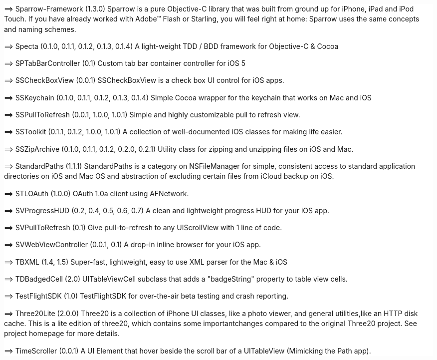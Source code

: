 ==> Sparrow-Framework (1.3.0)
    Sparrow is a pure Objective-C library that was built from ground up for iPhone, iPad and iPod Touch. If you have already worked with Adobe™ Flash or Starling, you will feel right at home: Sparrow uses the same concepts and naming schemes.

==> Specta (0.1.0, 0.1.1, 0.1.2, 0.1.3, 0.1.4)
    A light-weight TDD / BDD framework for Objective-C & Cocoa

==> SPTabBarController (0.1)
    Custom tab bar container controller for iOS 5

==> SSCheckBoxView (0.0.1)
    SSCheckBoxView is a check box UI control for iOS apps.

==> SSKeychain (0.1.0, 0.1.1, 0.1.2, 0.1.3, 0.1.4)
    Simple Cocoa wrapper for the keychain that works on Mac and iOS

==> SSPullToRefresh (0.0.1, 1.0.0, 1.0.1)
    Simple and highly customizable pull to refresh view.

==> SSToolkit (0.1.1, 0.1.2, 1.0.0, 1.0.1)
    A collection of well-documented iOS classes for making life easier.

==> SSZipArchive (0.1.0, 0.1.1, 0.1.2, 0.2.0, 0.2.1)
    Utility class for zipping and unzipping files on iOS and Mac.

==> StandardPaths (1.1.1)
    StandardPaths is a category on NSFileManager for simple, consistent access to standard application directories on iOS and Mac OS and abstraction of excluding certain files from iCloud backup on iOS.

==> STLOAuth (1.0.0)
    OAuth 1.0a client using AFNetwork.

==> SVProgressHUD (0.2, 0.4, 0.5, 0.6, 0.7)
    A clean and lightweight progress HUD for your iOS app.

==> SVPullToRefresh (0.1)
    Give pull-to-refresh to any UIScrollView with 1 line of code.

==> SVWebViewController (0.0.1, 0.1)
    A drop-in inline browser for your iOS app.

==> TBXML (1.4, 1.5)
    Super-fast, lightweight, easy to use XML parser for the Mac & iOS

==> TDBadgedCell (2.0)
    UITableViewCell subclass that adds a "badgeString" property to table view cells.

==> TestFlightSDK (1.0)
    TestFlightSDK for over-the-air beta testing and crash reporting.

==> Three20Lite (2.0.0)
    Three20 is a collection of iPhone UI classes, like a photo viewer, and general utilities,like an HTTP disk cache. This is a lite edition of three20, which contains some importantchanges compared to the original Three20 project. See project homepage for more details.

==> TimeScroller (0.0.1)
    A UI Element that hover beside the scroll bar of a UITableView (Mimicking the Path app).
